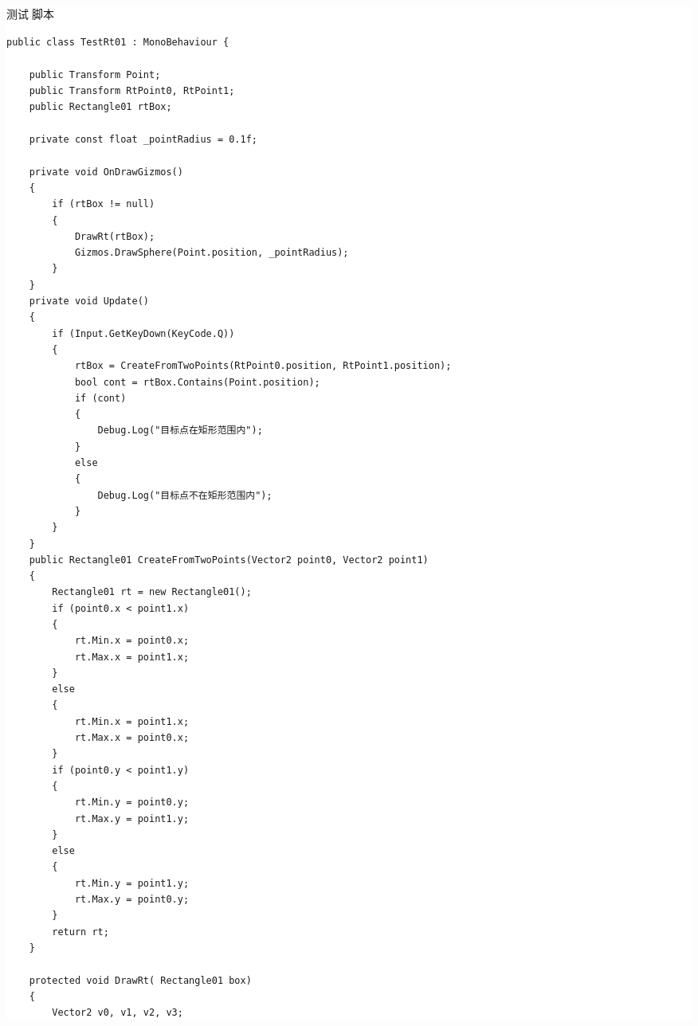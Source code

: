 测试   脚本

```
public class TestRt01 : MonoBehaviour {
 
    public Transform Point;
    public Transform RtPoint0, RtPoint1;
    public Rectangle01 rtBox;
 
    private const float _pointRadius = 0.1f;
  
    private void OnDrawGizmos()
    {
        if (rtBox != null)
        {
            DrawRt(rtBox);
            Gizmos.DrawSphere(Point.position, _pointRadius);
        }
    }
    private void Update()
    {
        if (Input.GetKeyDown(KeyCode.Q))
        {
            rtBox = CreateFromTwoPoints(RtPoint0.position, RtPoint1.position);
            bool cont = rtBox.Contains(Point.position);
            if (cont)
            {
                Debug.Log("目标点在矩形范围内");
            }
            else
            {
                Debug.Log("目标点不在矩形范围内");
            }
        }
    }
    public Rectangle01 CreateFromTwoPoints(Vector2 point0, Vector2 point1)
    {
        Rectangle01 rt = new Rectangle01();
        if (point0.x < point1.x)
        {
            rt.Min.x = point0.x;
            rt.Max.x = point1.x;
        }
        else
        {
            rt.Min.x = point1.x;
            rt.Max.x = point0.x;
        }
        if (point0.y < point1.y)
        {
            rt.Min.y = point0.y;
            rt.Max.y = point1.y;
        }
        else
        {
            rt.Min.y = point1.y;
            rt.Max.y = point0.y;
        }
        return rt;
    }
 
    protected void DrawRt( Rectangle01 box)
    {
        Vector2 v0, v1, v2, v3;
```